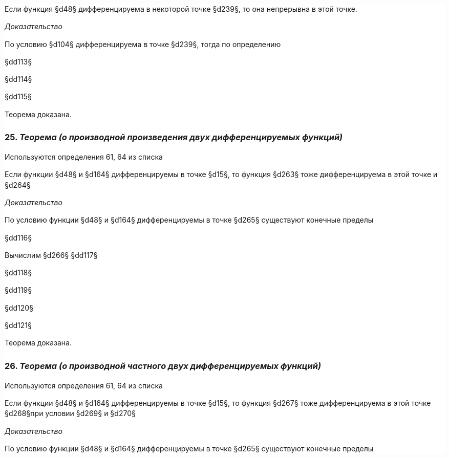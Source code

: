 

Если функция §d48§ дифференцируема в некоторой точке §d239§, то она непрерывна в этой точке.


*Доказательство*

По условию §d104§ дифференцируема в точке §d239§, тогда по определению

§dd113§

§dd114§

§dd115§

Теорема доказана.


### 25. *Теорема (о производной произведения двух дифференцируемых функций)*


 
Используются определения 61, 64 из списка



Если функции §d48§ и §d164§ дифференцируемы в точке §d15§, то функция §d263§ тоже дифференцируема в этой точке и §d264§


*Доказательство*

По условию функции §d48§ и §d164§ дифференцируемы в точке §d265§ существуют конечные пределы

§dd116§

Вычислим §d266§
§dd117§

§dd118§

§dd119§

§dd120§

§dd121§

Теорема доказана.


### 26. *Теорема (о производной частного двух дифференцируемых функций)*


 
Используются определения 61, 64 из списка



Если функции §d48§ и §d164§ дифференцируемы в точке §d15§, то функция §d267§ тоже дифференцируема в этой точке §d268§при условии §d269§ и §d270§


*Доказательство*

По условию функции §d48§ и §d164§ дифференцируемы в точке §d265§ существуют конечные пределы
